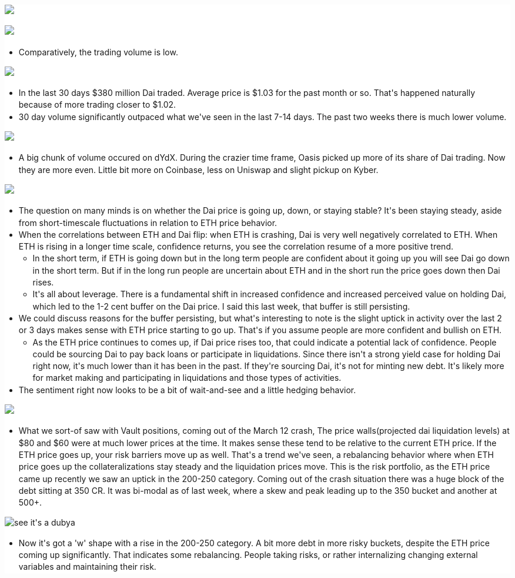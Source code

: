![](https://i.imgur.com/umAs3Yq.png)

![](https://i.imgur.com/4ObxTLI.png)
- Comparatively, the trading volume is low.

![](https://i.imgur.com/guZw9PR.png)
- In the last 30 days $380 million Dai traded. Average price is $1.03 for the past month or so. That's happened naturally because of more trading closer to $1.02.
- 30 day volume significantly outpaced what we've seen in the last 7-14 days. The past two weeks there is much lower volume.

![](https://i.imgur.com/j4Khxgm.png)
- A big chunk of volume occured on dYdX. During the crazier time frame, Oasis picked up more of its share of Dai trading. Now they are more even. Little bit more on Coinbase, less on Uniswap and slight pickup on Kyber.

![](https://i.imgur.com/rKiwqZP.png)
- The question on many minds is on whether the Dai price is going up, down, or staying stable? It's been staying steady, aside from short-timescale fluctuations in relation to ETH price behavior.
- When the correlations between ETH and Dai flip: when ETH is crashing, Dai is very well negatively correlated to ETH. When ETH is rising in a longer time scale, confidence returns, you see the correlation resume of a more positive trend.
    - In the short term, if ETH is going down but in the long term people are confident about it going up you will see Dai go down in the short term. But if in the long run people are uncertain about ETH and in the short run the price goes down then Dai rises.
    - It's all about leverage. There is a fundamental shift in increased confidence and increased perceived value on holding Dai, which led to the 1-2 cent buffer on the Dai price. I said this last week, that buffer is still persisting.
- We could discuss reasons for the buffer persisting, but what's interesting to note is  the slight uptick in activity over the last 2 or 3 days makes sense with ETH price starting to go up. That's if you assume people are more confident and bullish on ETH.
    - As the ETH price continues to comes up, if Dai price rises too, that could indicate a potential lack of confidence. People could be sourcing Dai to pay back loans or participate in liquidations. Since there isn't a strong yield case for holding Dai right now, it's much lower than it has been in the past. If they're sourcing Dai, it's not for minting new debt. It's likely more for market making and participating in liquidations and those types of activities.
- The sentiment right now looks to be a bit of wait-and-see and a little hedging behavior.

![](https://i.imgur.com/snpRy8d.png)
- What we sort-of saw with Vault positions, coming out of the March 12 crash, The price walls(projected dai liquidation levels) at $80 and $60 were at much lower prices at the time. It makes sense these tend to be relative to the current ETH price. If the ETH price goes up, your risk barriers move up as well. That's a trend we've seen, a rebalancing behavior where when ETH price goes up the collateralizations stay steady and the liquidation prices move. This is the risk portfolio, as the ETH price came up recently we saw an uptick in the 200-250 category. Coming out of the crash situation there was a huge block of the debt sitting at 350 CR. It was bi-modal as of last week, where a skew and peak leading up to the 350 bucket and another at 500+.

![see it's a dubya](https://i.imgur.com/okRp8d9.png)
- Now it's got a 'w' shape with a rise in the 200-250 category. A bit more debt in more risky buckets, despite the ETH price coming up significantly. That indicates some rebalancing. People taking risks, or rather internalizing changing external variables and maintaining their risk.
